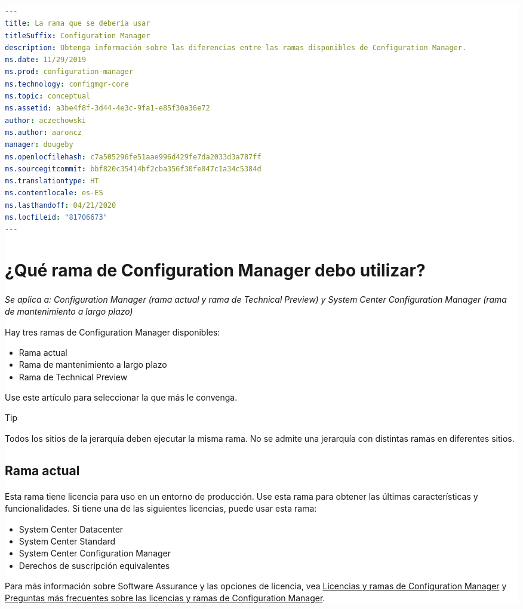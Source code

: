 ```yaml
---
title: La rama que se debería usar
titleSuffix: Configuration Manager
description: Obtenga información sobre las diferencias entre las ramas disponibles de Configuration Manager.
ms.date: 11/29/2019
ms.prod: configuration-manager
ms.technology: configmgr-core
ms.topic: conceptual
ms.assetid: a3be4f8f-3d44-4e3c-9fa1-e85f30a36e72
author: aczechowski
ms.author: aaroncz
manager: dougeby
ms.openlocfilehash: c7a505296fe51aae996d429fe7da2033d3a787ff
ms.sourcegitcommit: bbf820c35414bf2cba356f30fe047c1a34c5384d
ms.translationtype: HT
ms.contentlocale: es-ES
ms.lasthandoff: 04/21/2020
ms.locfileid: "81706673"
---
```

# <a name="which-branch-of-configuration-manager-should-i-use"></a>¿Qué rama de Configuration Manager debo utilizar?

*Se aplica a: Configuration Manager (rama actual y rama de Technical Preview) y System Center Configuration Manager (rama de mantenimiento a largo plazo)*

Hay tres ramas de Configuration Manager disponibles:

- Rama actual
- Rama de mantenimiento a largo plazo
- Rama de Technical Preview

Use este artículo para seleccionar la que más le convenga.

> [!TIP]  
> Todos los sitios de la jerarquía deben ejecutar la misma rama. No se admite una jerarquía con distintas ramas en diferentes sitios.

## <a name="current-branch"></a>Rama actual

Esta rama tiene licencia para uso en un entorno de producción. Use esta rama para obtener las últimas características y funcionalidades. Si tiene una de las siguientes licencias, puede usar esta rama:  

- System Center Datacenter
- System Center Standard
- System Center Configuration Manager
- Derechos de suscripción equivalentes  

Para más información sobre Software Assurance y las opciones de licencia, vea [Licencias y ramas de Configuration Manager](learn-more-editions.md) y [Preguntas más frecuentes sobre las licencias y ramas de Configuration Manager](product-and-licensing-faq.md).

